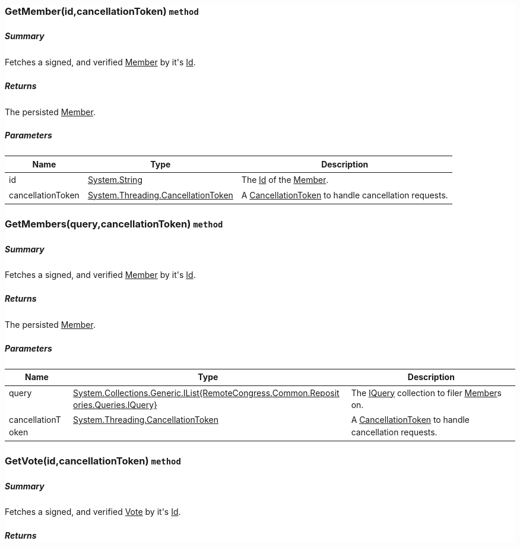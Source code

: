 <a name='M-RemoteCongress-Client-IRemoteCongressClient-GetMember-System-String,System-Threading-CancellationToken-'></a>
### GetMember(id,cancellationToken) `method`

##### Summary

Fetches a signed, and verified [Member](#T-RemoteCongress-Common-Member 'RemoteCongress.Common.Member') by it's [Id](#P-RemoteCongress-Common-IIdentifiable-Id 'RemoteCongress.Common.IIdentifiable.Id').

##### Returns

The persisted [Member](#T-RemoteCongress-Common-Member 'RemoteCongress.Common.Member').

##### Parameters

| Name | Type | Description |
| ---- | ---- | ----------- |
| id | [System.String](http://msdn.microsoft.com/query/dev14.query?appId=Dev14IDEF1&l=EN-US&k=k:System.String 'System.String') | The [Id](#P-RemoteCongress-Common-IIdentifiable-Id 'RemoteCongress.Common.IIdentifiable.Id') of the [Member](#T-RemoteCongress-Common-Member 'RemoteCongress.Common.Member'). |
| cancellationToken | [System.Threading.CancellationToken](http://msdn.microsoft.com/query/dev14.query?appId=Dev14IDEF1&l=EN-US&k=k:System.Threading.CancellationToken 'System.Threading.CancellationToken') | A [CancellationToken](http://msdn.microsoft.com/query/dev14.query?appId=Dev14IDEF1&l=EN-US&k=k:System.Threading.CancellationToken 'System.Threading.CancellationToken') to handle cancellation requests. |

<a name='M-RemoteCongress-Client-IRemoteCongressClient-GetMembers-System-Collections-Generic-IList{RemoteCongress-Common-Repositories-Queries-IQuery},System-Threading-CancellationToken-'></a>
### GetMembers(query,cancellationToken) `method`

##### Summary

Fetches a signed, and verified [Member](#T-RemoteCongress-Common-Member 'RemoteCongress.Common.Member') by it's [Id](#P-RemoteCongress-Common-IIdentifiable-Id 'RemoteCongress.Common.IIdentifiable.Id').

##### Returns

The persisted [Member](#T-RemoteCongress-Common-Member 'RemoteCongress.Common.Member').

##### Parameters

| Name | Type | Description |
| ---- | ---- | ----------- |
| query | [System.Collections.Generic.IList{RemoteCongress.Common.Repositories.Queries.IQuery}](http://msdn.microsoft.com/query/dev14.query?appId=Dev14IDEF1&l=EN-US&k=k:System.Collections.Generic.IList 'System.Collections.Generic.IList{RemoteCongress.Common.Repositories.Queries.IQuery}') | The [IQuery](#T-RemoteCongress-Common-Repositories-Queries-IQuery 'RemoteCongress.Common.Repositories.Queries.IQuery') collection to filer [Member](#T-RemoteCongress-Common-Member 'RemoteCongress.Common.Member')s on. |
| cancellationToken | [System.Threading.CancellationToken](http://msdn.microsoft.com/query/dev14.query?appId=Dev14IDEF1&l=EN-US&k=k:System.Threading.CancellationToken 'System.Threading.CancellationToken') | A [CancellationToken](http://msdn.microsoft.com/query/dev14.query?appId=Dev14IDEF1&l=EN-US&k=k:System.Threading.CancellationToken 'System.Threading.CancellationToken') to handle cancellation requests. |

<a name='M-RemoteCongress-Client-IRemoteCongressClient-GetVote-System-String,System-Threading-CancellationToken-'></a>
### GetVote(id,cancellationToken) `method`

##### Summary

Fetches a signed, and verified [Vote](#T-RemoteCongress-Common-Vote 'RemoteCongress.Common.Vote') by it's [Id](#P-RemoteCongress-Common-IIdentifiable-Id 'RemoteCongress.Common.IIdentifiable.Id').

##### Returns

